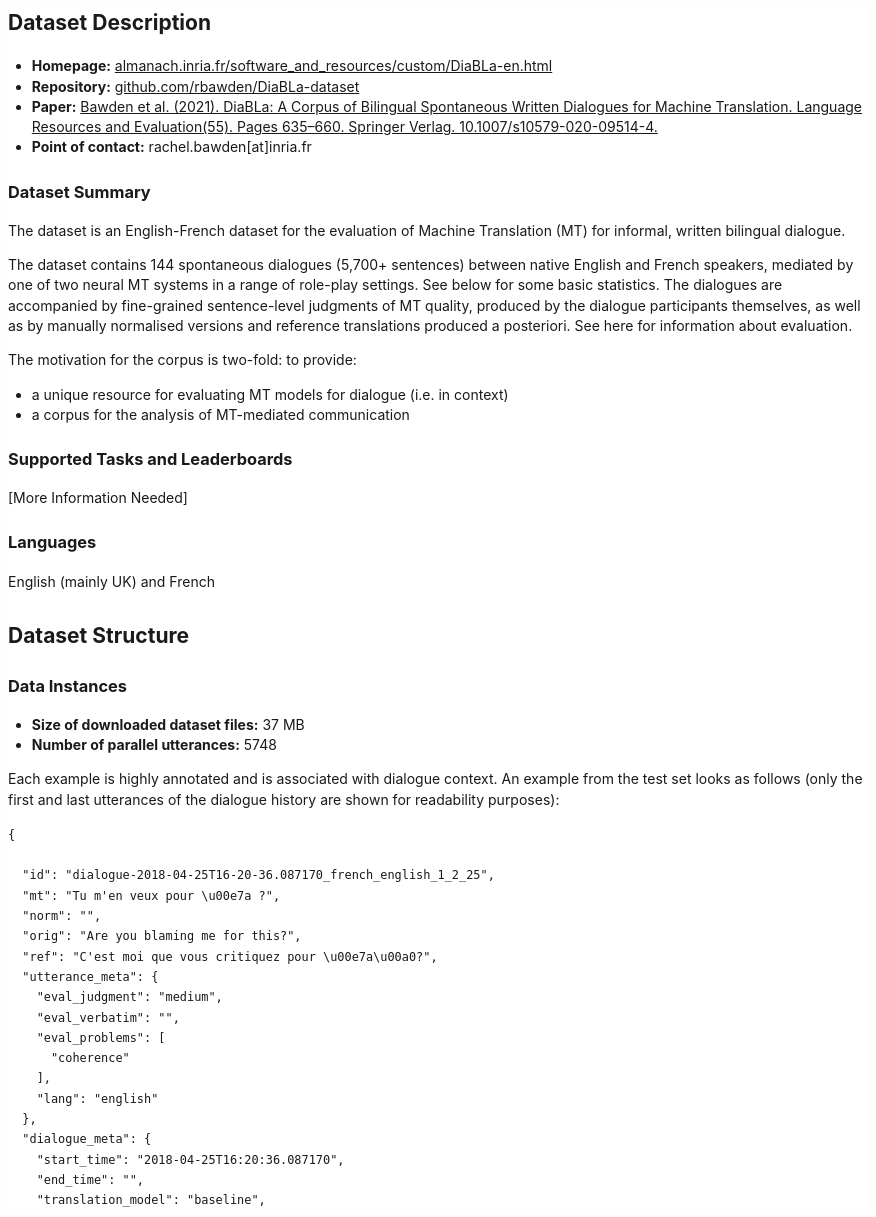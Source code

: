 ## Dataset Description

- **Homepage:** [almanach.inria.fr/software_and_resources/custom/DiaBLa-en.html](http://almanach.inria.fr/software_and_resources/custom/DiaBLa-en.html)
- **Repository:** [github.com/rbawden/DiaBLa-dataset](https://github.com/rbawden/DiaBLa-dataset)
- **Paper:** [Bawden et al. (2021). DiaBLa: A Corpus of Bilingual Spontaneous Written Dialogues for Machine Translation. Language Resources and Evaluation(55). Pages 635–660. Springer Verlag. 10.1007/s10579-020-09514-4.](https://hal.inria.fr/hal-03021633)
- **Point of contact:** rachel.bawden[at]inria.fr

### Dataset Summary

The dataset is an English-French dataset for the evaluation of Machine Translation (MT) for informal, written bilingual dialogue.

The dataset contains 144 spontaneous dialogues (5,700+ sentences) between native English and French speakers, mediated by one of two neural MT systems in a range of role-play settings. See below for some basic statistics. The dialogues are accompanied by fine-grained sentence-level judgments of MT quality, produced by the dialogue participants themselves, as well as by manually normalised versions and reference translations produced a posteriori. See here for information about evaluation.

The motivation for the corpus is two-fold: to provide:

- a unique resource for evaluating MT models for dialogue (i.e. in context)
- a corpus for the analysis of MT-mediated communication

### Supported Tasks and Leaderboards

[More Information Needed]

### Languages

English (mainly UK) and French

## Dataset Structure

### Data Instances

- **Size of downloaded dataset files:** 37 MB
- **Number of parallel utterances:** 5748

Each example is highly annotated and is associated with dialogue context. An example from the test set looks as follows (only the first and last utterances of the dialogue history are shown for readability purposes):

```
{

  "id": "dialogue-2018-04-25T16-20-36.087170_french_english_1_2_25",
  "mt": "Tu m'en veux pour \u00e7a ?",
  "norm": "",
  "orig": "Are you blaming me for this?",
  "ref": "C'est moi que vous critiquez pour \u00e7a\u00a0?",
  "utterance_meta": {
    "eval_judgment": "medium",
    "eval_verbatim": "",
    "eval_problems": [
      "coherence"
    ],
    "lang": "english"
  },
  "dialogue_meta": {
    "start_time": "2018-04-25T16:20:36.087170",
    "end_time": "",
    "translation_model": "baseline",
```